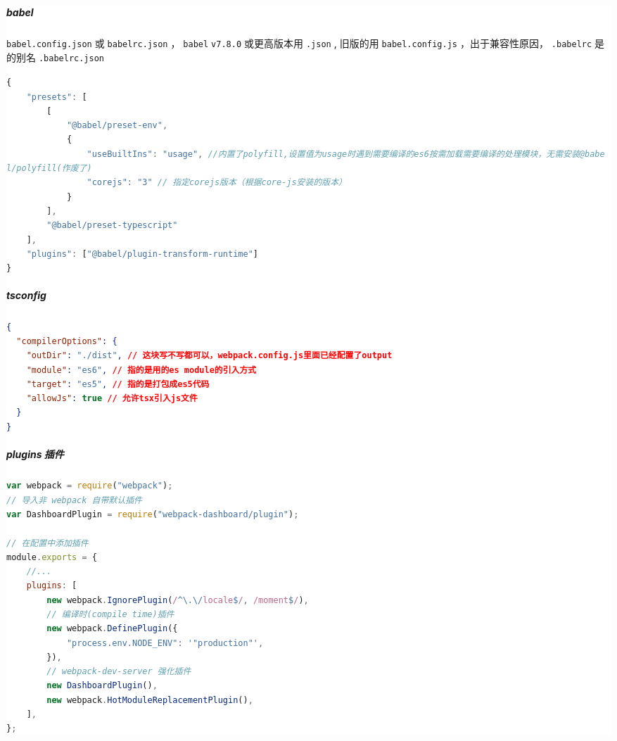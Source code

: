 ##### babel

`babel.config.json` 或 `babelrc.json` ， `babel`  `v7.8.0` 或更高版本用 `.json` , 旧版的用 `babel.config.js` ，出于兼容性原因， `.babelrc` 是的别名 `.babelrc.json`

``` javascript
{
    "presets": [
        [
            "@babel/preset-env",
            {
                "useBuiltIns": "usage", //内置了polyfill,设置值为usage时遇到需要编译的es6按需加载需要编译的处理模块，无需安装@babel/polyfill(作废了)
                "corejs": "3" // 指定corejs版本（根据core-js安装的版本）
            }
        ],
        "@babel/preset-typescript"
    ],
    "plugins": ["@babel/plugin-transform-runtime"]
}
```

##### tsconfig

``` json
{
  "compilerOptions": {
    "outDir": "./dist", // 这块写不写都可以，webpack.config.js里面已经配置了output
    "module": "es6", // 指的是用的es module的引入方式
    "target": "es5", // 指的是打包成es5代码
    "allowJs": true // 允许tsx引入js文件
  }
}
```

##### plugins 插件

``` javascript
var webpack = require("webpack");
// 导入非 webpack 自带默认插件
var DashboardPlugin = require("webpack-dashboard/plugin");

// 在配置中添加插件
module.exports = {
    //...
    plugins: [
        new webpack.IgnorePlugin(/^\.\/locale$/, /moment$/),
        // 编译时(compile time)插件
        new webpack.DefinePlugin({
            "process.env.NODE_ENV": '"production"',
        }),
        // webpack-dev-server 强化插件
        new DashboardPlugin(),
        new webpack.HotModuleReplacementPlugin(),
    ],
};
```
